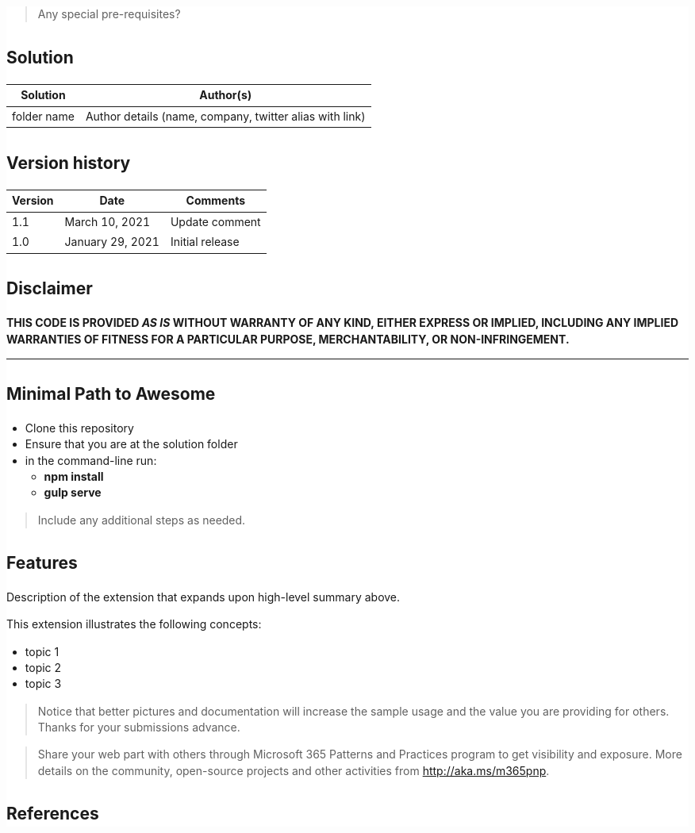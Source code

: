 > Any special pre-requisites?

## Solution

| Solution    | Author(s)                                               |
| ----------- | ------------------------------------------------------- |
| folder name | Author details (name, company, twitter alias with link) |

## Version history

| Version | Date             | Comments        |
| ------- | ---------------- | --------------- |
| 1.1     | March 10, 2021   | Update comment  |
| 1.0     | January 29, 2021 | Initial release |

## Disclaimer

**THIS CODE IS PROVIDED _AS IS_ WITHOUT WARRANTY OF ANY KIND, EITHER EXPRESS OR IMPLIED, INCLUDING ANY IMPLIED WARRANTIES OF FITNESS FOR A PARTICULAR PURPOSE, MERCHANTABILITY, OR NON-INFRINGEMENT.**

---

## Minimal Path to Awesome

- Clone this repository
- Ensure that you are at the solution folder
- in the command-line run:
  - **npm install**
  - **gulp serve**

> Include any additional steps as needed.

## Features

Description of the extension that expands upon high-level summary above.

This extension illustrates the following concepts:

- topic 1
- topic 2
- topic 3

> Notice that better pictures and documentation will increase the sample usage and the value you are providing for others. Thanks for your submissions advance.

> Share your web part with others through Microsoft 365 Patterns and Practices program to get visibility and exposure. More details on the community, open-source projects and other activities from http://aka.ms/m365pnp.

## References
